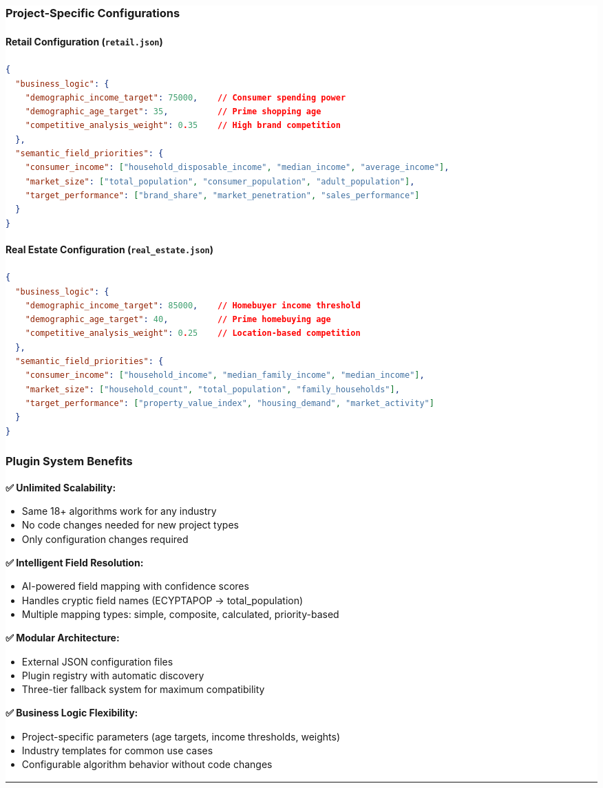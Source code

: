 ### Project-Specific Configurations

#### Retail Configuration (`retail.json`)
```json
{
  "business_logic": {
    "demographic_income_target": 75000,    // Consumer spending power
    "demographic_age_target": 35,          // Prime shopping age  
    "competitive_analysis_weight": 0.35    // High brand competition
  },
  "semantic_field_priorities": {
    "consumer_income": ["household_disposable_income", "median_income", "average_income"],
    "market_size": ["total_population", "consumer_population", "adult_population"],
    "target_performance": ["brand_share", "market_penetration", "sales_performance"]
  }
}
```

#### Real Estate Configuration (`real_estate.json`)  
```json
{
  "business_logic": {
    "demographic_income_target": 85000,    // Homebuyer income threshold
    "demographic_age_target": 40,          // Prime homebuying age
    "competitive_analysis_weight": 0.25    // Location-based competition
  },
  "semantic_field_priorities": {
    "consumer_income": ["household_income", "median_family_income", "median_income"],
    "market_size": ["household_count", "total_population", "family_households"],
    "target_performance": ["property_value_index", "housing_demand", "market_activity"]
  }
}
```

### Plugin System Benefits

**✅ Unlimited Scalability:**
- Same 18+ algorithms work for any industry
- No code changes needed for new project types
- Only configuration changes required

**✅ Intelligent Field Resolution:**
- AI-powered field mapping with confidence scores
- Handles cryptic field names (ECYPTAPOP → total_population)
- Multiple mapping types: simple, composite, calculated, priority-based

**✅ Modular Architecture:**
- External JSON configuration files
- Plugin registry with automatic discovery
- Three-tier fallback system for maximum compatibility

**✅ Business Logic Flexibility:**
- Project-specific parameters (age targets, income thresholds, weights)
- Industry templates for common use cases
- Configurable algorithm behavior without code changes

---